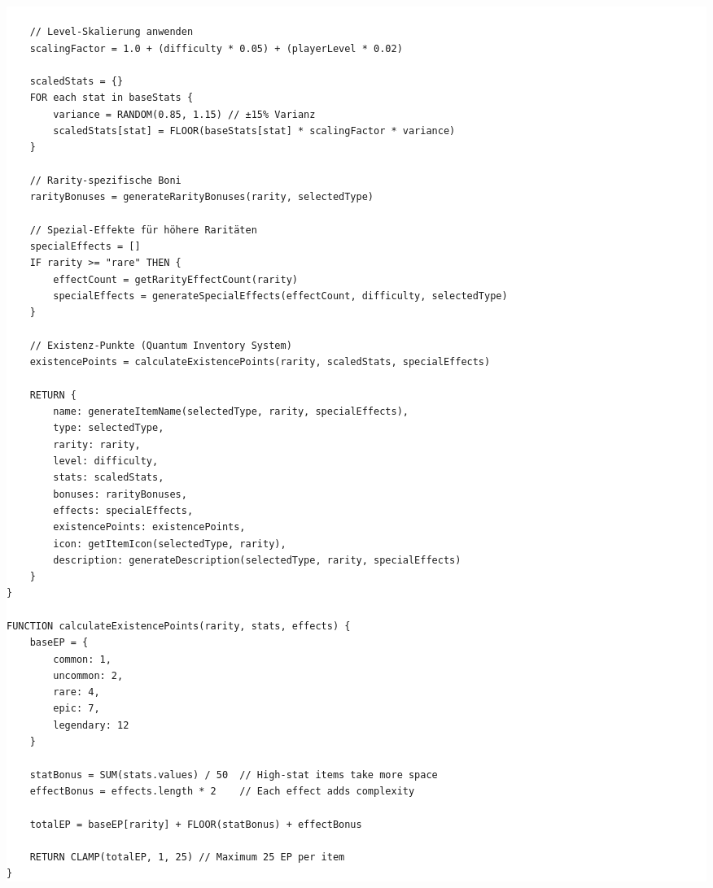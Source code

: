 ```pseudo
    
    // Level-Skalierung anwenden
    scalingFactor = 1.0 + (difficulty * 0.05) + (playerLevel * 0.02)
    
    scaledStats = {}
    FOR each stat in baseStats {
        variance = RANDOM(0.85, 1.15) // ±15% Varianz
        scaledStats[stat] = FLOOR(baseStats[stat] * scalingFactor * variance)
    }
    
    // Rarity-spezifische Boni
    rarityBonuses = generateRarityBonuses(rarity, selectedType)
    
    // Spezial-Effekte für höhere Raritäten
    specialEffects = []
    IF rarity >= "rare" THEN {
        effectCount = getRarityEffectCount(rarity)
        specialEffects = generateSpecialEffects(effectCount, difficulty, selectedType)
    }
    
    // Existenz-Punkte (Quantum Inventory System)
    existencePoints = calculateExistencePoints(rarity, scaledStats, specialEffects)
    
    RETURN {
        name: generateItemName(selectedType, rarity, specialEffects),
        type: selectedType,
        rarity: rarity,
        level: difficulty,
        stats: scaledStats,
        bonuses: rarityBonuses,
        effects: specialEffects,
        existencePoints: existencePoints,
        icon: getItemIcon(selectedType, rarity),
        description: generateDescription(selectedType, rarity, specialEffects)
    }
}

FUNCTION calculateExistencePoints(rarity, stats, effects) {
    baseEP = {
        common: 1,
        uncommon: 2,
        rare: 4,
        epic: 7,
        legendary: 12
    }
    
    statBonus = SUM(stats.values) / 50  // High-stat items take more space
    effectBonus = effects.length * 2    // Each effect adds complexity
    
    totalEP = baseEP[rarity] + FLOOR(statBonus) + effectBonus
    
    RETURN CLAMP(totalEP, 1, 25) // Maximum 25 EP per item
}
```
